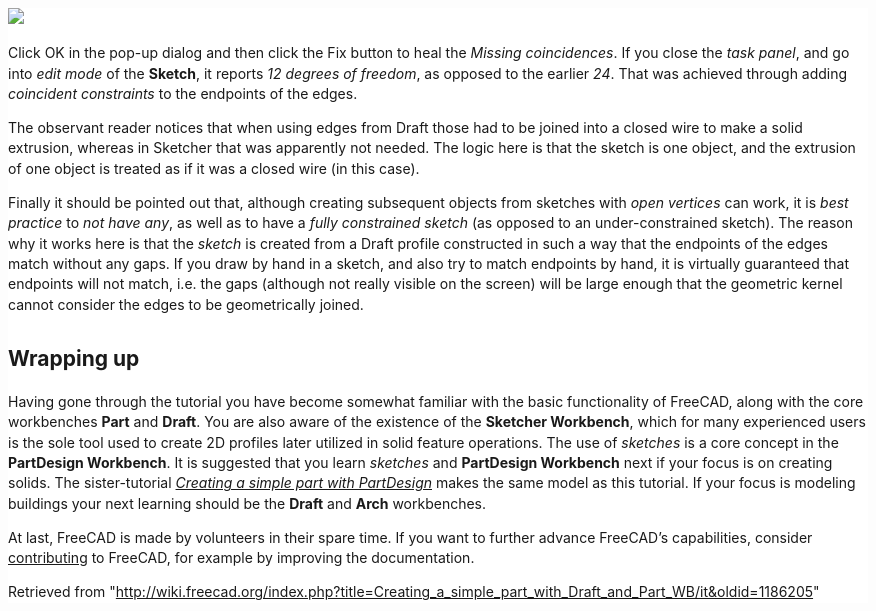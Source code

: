 ![](/images/T101dwb07-02_sketchvalidate.png)

Click OK in the pop-up dialog and then click the Fix button to heal the _Missing coincidences_. If you close the _task panel_, and go into _edit mode_ of the **Sketch**, it reports _12 degrees of freedom_, as opposed to the earlier _24_. That was achieved through adding _coincident constraints_ to the endpoints of the edges.

The observant reader notices that when using edges from Draft those had to be joined into a closed wire to make a solid extrusion, whereas in Sketcher that was apparently not needed. The logic here is that the sketch is one object, and the extrusion of one object is treated as if it was a closed wire (in this case).

Finally it should be pointed out that, although creating subsequent objects from sketches with _open vertices_ can work, it is _best practice_ to _not have any_, as well as to have a _fully constrained sketch_ (as opposed to an under-constrained sketch). The reason why it works here is that the _sketch_ is created from a Draft profile constructed in such a way that the endpoints of the edges match without any gaps. If you draw by hand in a sketch, and also try to match endpoints by hand, it is virtually guaranteed that endpoints will not match, i.e. the gaps (although not really visible on the screen) will be large enough that the geometric kernel cannot consider the edges to be geometrically joined.

## Wrapping up

Having gone through the tutorial you have become somewhat familiar with the basic functionality of FreeCAD, along with the core workbenches **Part** and **Draft**. You are also aware of the existence of the **Sketcher Workbench**, which for many experienced users is the sole tool used to create 2D profiles later utilized in solid feature operations. The use of _sketches_ is a core concept in the **PartDesign Workbench**. It is suggested that you learn _sketches_ and **PartDesign Workbench** next if your focus is on creating solids. The sister-tutorial _[Creating a simple part with PartDesign](/Creating_a_simple_part_with_PartDesign "Creating a simple part with PartDesign")_ makes the same model as this tutorial. If your focus is modeling buildings your next learning should be the **Draft** and **Arch** workbenches.

At last, FreeCAD is made by volunteers in their spare time. If you want to further advance FreeCAD’s capabilities, consider [contributing](/Help_FreeCAD "Help FreeCAD") to FreeCAD, for example by improving the documentation.

Retrieved from "<http://wiki.freecad.org/index.php?title=Creating_a_simple_part_with_Draft_and_Part_WB/it&oldid=1186205>"
